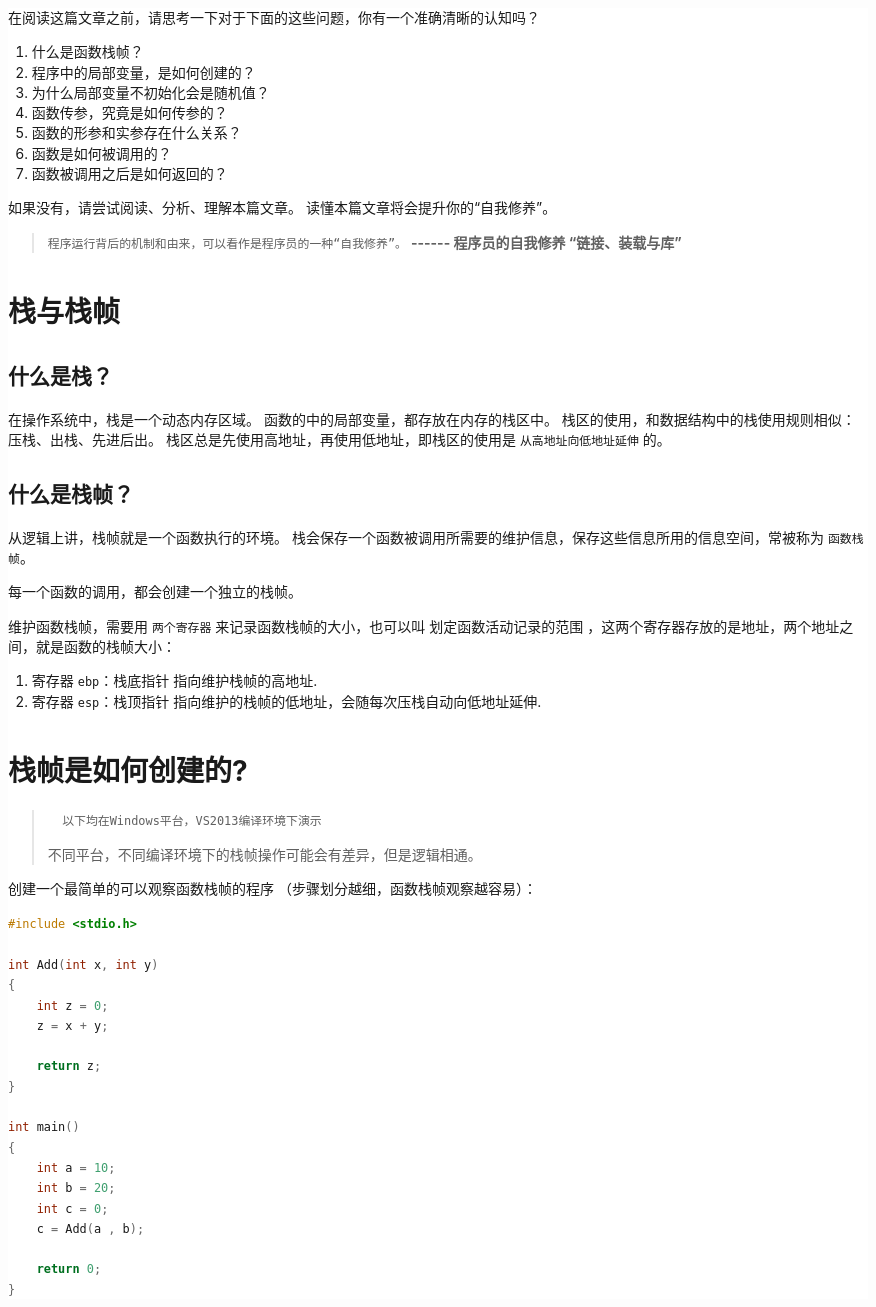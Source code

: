 在阅读这篇文章之前，请思考一下对于下面的这些问题，你有一个准确清晰的认知吗？
1. 什么是函数栈帧？
2. 程序中的局部变量，是如何创建的？
3. 为什么局部变量不初始化会是随机值？
4. 函数传参，究竟是如何传参的？
5. 函数的形参和实参存在什么关系？
6. 函数是如何被调用的？
7. 函数被调用之后是如何返回的？

如果没有，请尝试阅读、分析、理解本篇文章。
读懂本篇文章将会提升你的“自我修养”。

> `程序运行背后的机制和由来，可以看作是程序员的一种“自我修养”。`
> **------ 程序员的自我修养 “链接、装载与库”**
# 栈与栈帧
## 什么是栈？
在操作系统中，栈是一个动态内存区域。
函数的中的局部变量，都存放在内存的栈区中。
栈区的使用，和数据结构中的栈使用规则相似：
压栈、出栈、先进后出。
栈区总是先使用高地址，再使用低地址，即栈区的使用是 `从高地址向低地址延伸` 的。
## 什么是栈帧？
从逻辑上讲，栈帧就是一个函数执行的环境。
栈会保存一个函数被调用所需要的维护信息，保存这些信息所用的信息空间，常被称为 `函数栈帧`。

每一个函数的调用，都会创建一个独立的栈帧。

维护函数栈帧，需要用 `两个寄存器` 来记录函数栈帧的大小，也可以叫 划定函数活动记录的范围 ，这两个寄存器存放的是地址，两个地址之间，就是函数的栈帧大小：
1. 寄存器 `ebp`：栈底指针
指向维护栈帧的高地址.
2. 寄存器 `esp`：栈顶指针
指向维护的栈帧的低地址，会随每次压栈自动向低地址延伸.

# 栈帧是如何创建的?
> 		以下均在Windows平台，VS2013编译环境下演示
>
> 	不同平台，不同编译环境下的栈帧操作可能会有差异，但是逻辑相通。

创建一个最简单的可以观察函数栈帧的程序
（步骤划分越细，函数栈帧观察越容易）：
```c
#include <stdio.h>

int Add(int x, int y)
{
	int z = 0;
	z = x + y;

	return z;
}

int main()
{
	int a = 10;
	int b = 20;
	int c = 0;
	c = Add(a , b);

	return 0;
}
```
